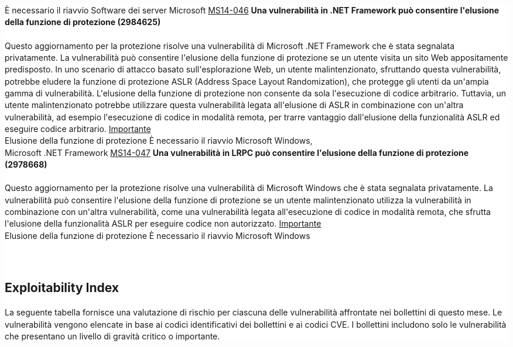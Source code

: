 <td style="border:1px solid black;">È necessario il riavvio</td>
<td style="border:1px solid black;">Software dei server Microsoft</td>
</tr>
<tr class="even">
<td style="border:1px solid black;"><a href="http://go.microsoft.com/fwlink/?linkid=507038">MS14-046</a></td>
<td style="border:1px solid black;"><strong>Una vulnerabilità in .NET Framework può consentire l'elusione della funzione di protezione (2984625)</strong><br />
<br />
Questo aggiornamento per la protezione risolve una vulnerabilità di Microsoft .NET Framework che è stata segnalata privatamente. La vulnerabilità può consentire l'elusione della funzione di protezione se un utente visita un sito Web appositamente predisposto. In uno scenario di attacco basato sull'esplorazione Web, un utente malintenzionato, sfruttando questa vulnerabilità, potrebbe eludere la funzione di protezione ASLR (Address Space Layout Randomization), che protegge gli utenti da un'ampia gamma di vulnerabilità. L'elusione della funzione di protezione non consente da sola l'esecuzione di codice arbitrario. Tuttavia, un utente malintenzionato potrebbe utilizzare questa vulnerabilità legata all'elusione di ASLR in combinazione con un'altra vulnerabilità, ad esempio l'esecuzione di codice in modalità remota, per trarre vantaggio dall'elusione della funzionalità ASLR ed eseguire codice arbitrario.</td>
<td style="border:1px solid black;"><a href="http://www.microsoft.com/italy/technet/security/bulletin/rating.mspx">Importante</a> <br />
Elusione della funzione di protezione</td>
<td style="border:1px solid black;">È necessario il riavvio</td>
<td style="border:1px solid black;">Microsoft Windows,<br />
Microsoft .NET Framework</td>
</tr>
<tr class="odd">
<td style="border:1px solid black;"><a href="http://go.microsoft.com/fwlink/?linkid=507336">MS14-047</a></td>
<td style="border:1px solid black;"><strong>Una vulnerabilità in LRPC può consentire l'elusione della funzione di protezione (2978668)</strong><br />
<br />
Questo aggiornamento per la protezione risolve una vulnerabilità di Microsoft Windows che è stata segnalata privatamente. La vulnerabilità può consentire l'elusione della funzione di protezione se un utente malintenzionato utilizza la vulnerabilità in combinazione con un'altra vulnerabilità, come una vulnerabilità legata all'esecuzione di codice in modalità remota, che sfrutta l'elusione della funzionalità ASLR per eseguire codice non autorizzato.</td>
<td style="border:1px solid black;"><a href="http://www.microsoft.com/italy/technet/security/bulletin/rating.mspx">Importante</a> <br />
Elusione della funzione di protezione</td>
<td style="border:1px solid black;">È necessario il riavvio</td>
<td style="border:1px solid black;">Microsoft Windows</td>
</tr>
</tbody>
</table>
  
 
  
Exploitability Index  
--------------------
  
<span id="sectionToggle1"></span>
La seguente tabella fornisce una valutazione di rischio per ciascuna delle vulnerabilità affrontate nei bollettini di questo mese. Le vulnerabilità vengono elencate in base ai codici identificativi dei bollettini e ai codici CVE. I bollettini includono solo le vulnerabilità che presentano un livello di gravità critico o importante.
  